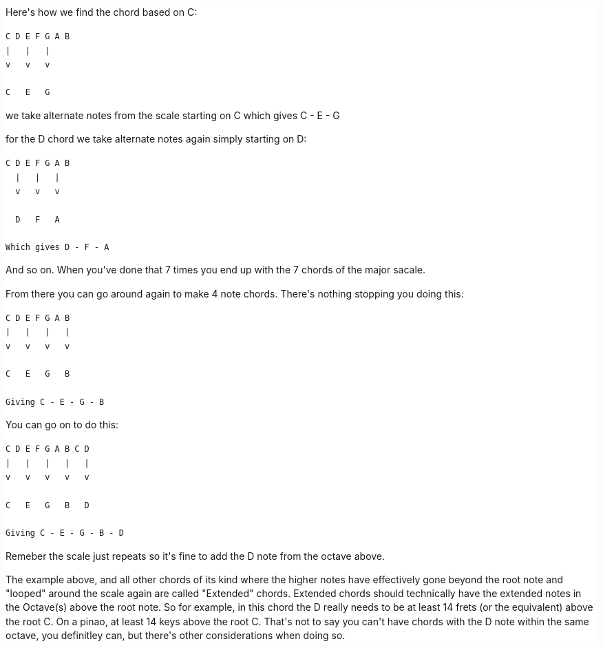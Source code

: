 Here's how we find the chord based on C:

```
C D E F G A B
|   |   |
v   v   v

C   E   G
```
we take alternate notes from the scale starting on C which gives C - E - G

for the D chord we take alternate notes again simply starting on D:

```
C D E F G A B
  |   |   |
  v   v   v

  D   F   A

Which gives D - F - A
```

And so on. When you've done that 7 times you end up with the 7 chords of the major sacale.

From there you can go around again to make 4 note chords. There's nothing stopping you doing this:

```
C D E F G A B
|   |   |   |
v   v   v   v

C   E   G   B

Giving C - E - G - B
```

You can go on to do this:
```
C D E F G A B C D
|   |   |   |   |
v   v   v   v   v

C   E   G   B   D

Giving C - E - G - B - D
```

Remeber the scale just repeats so it's fine to add the D note from the octave above.

The example above, and all other chords of its kind where the higher notes have effectively gone beyond the root note and "looped" around the scale again
are called "Extended" chords. Extended chords should technically have the extended notes in the Octave(s) above the root note. So for example, in this chord the D
really needs to be at least 14 frets (or the equivalent) above the root C. On a pinao, at least 14 keys above the root C. That's not to say you can't have chords with
the D note within the same octave, you definitley can, but there's other considerations when doing so.
